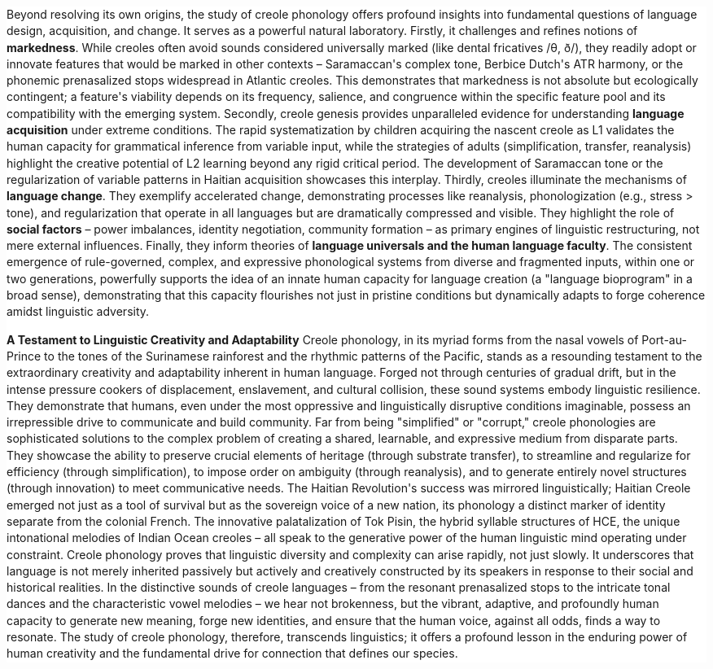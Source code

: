 Beyond resolving its own origins, the study of creole phonology offers profound insights into fundamental questions of language design, acquisition, and change. It serves as a powerful natural laboratory. Firstly, it challenges and refines notions of **markedness**. While creoles often avoid sounds considered universally marked (like dental fricatives /θ, ð/), they readily adopt or innovate features that would be marked in other contexts – Saramaccan's complex tone, Berbice Dutch's ATR harmony, or the phonemic prenasalized stops widespread in Atlantic creoles. This demonstrates that markedness is not absolute but ecologically contingent; a feature's viability depends on its frequency, salience, and congruence within the specific feature pool and its compatibility with the emerging system. Secondly, creole genesis provides unparalleled evidence for understanding **language acquisition** under extreme conditions. The rapid systematization by children acquiring the nascent creole as L1 validates the human capacity for grammatical inference from variable input, while the strategies of adults (simplification, transfer, reanalysis) highlight the creative potential of L2 learning beyond any rigid critical period. The development of Saramaccan tone or the regularization of variable patterns in Haitian acquisition showcases this interplay. Thirdly, creoles illuminate the mechanisms of **language change**. They exemplify accelerated change, demonstrating processes like reanalysis, phonologization (e.g., stress > tone), and regularization that operate in all languages but are dramatically compressed and visible. They highlight the role of **social factors** – power imbalances, identity negotiation, community formation – as primary engines of linguistic restructuring, not mere external influences. Finally, they inform theories of **language universals and the human language faculty**. The consistent emergence of rule-governed, complex, and expressive phonological systems from diverse and fragmented inputs, within one or two generations, powerfully supports the idea of an innate human capacity for language creation (a "language bioprogram" in a broad sense), demonstrating that this capacity flourishes not just in pristine conditions but dynamically adapts to forge coherence amidst linguistic adversity.

**A Testament to Linguistic Creativity and Adaptability**
Creole phonology, in its myriad forms from the nasal vowels of Port-au-Prince to the tones of the Surinamese rainforest and the rhythmic patterns of the Pacific, stands as a resounding testament to the extraordinary creativity and adaptability inherent in human language. Forged not through centuries of gradual drift, but in the intense pressure cookers of displacement, enslavement, and cultural collision, these sound systems embody linguistic resilience. They demonstrate that humans, even under the most oppressive and linguistically disruptive conditions imaginable, possess an irrepressible drive to communicate and build community. Far from being "simplified" or "corrupt," creole phonologies are sophisticated solutions to the complex problem of creating a shared, learnable, and expressive medium from disparate parts. They showcase the ability to preserve crucial elements of heritage (through substrate transfer), to streamline and regularize for efficiency (through simplification), to impose order on ambiguity (through reanalysis), and to generate entirely novel structures (through innovation) to meet communicative needs. The Haitian Revolution's success was mirrored linguistically; Haitian Creole emerged not just as a tool of survival but as the sovereign voice of a new nation, its phonology a distinct marker of identity separate from the colonial French. The innovative palatalization of Tok Pisin, the hybrid syllable structures of HCE, the unique intonational melodies of Indian Ocean creoles – all speak to the generative power of the human linguistic mind operating under constraint. Creole phonology proves that linguistic diversity and complexity can arise rapidly, not just slowly. It underscores that language is not merely inherited passively but actively and creatively constructed by its speakers in response to their social and historical realities. In the distinctive sounds of creole languages – from the resonant prenasalized stops to the intricate tonal dances and the characteristic vowel melodies – we hear not brokenness, but the vibrant, adaptive, and profoundly human capacity to generate new meaning, forge new identities, and ensure that the human voice, against all odds, finds a way to resonate. The study of creole phonology, therefore, transcends linguistics; it offers a profound lesson in the enduring power of human creativity and the fundamental drive for connection that defines our species.